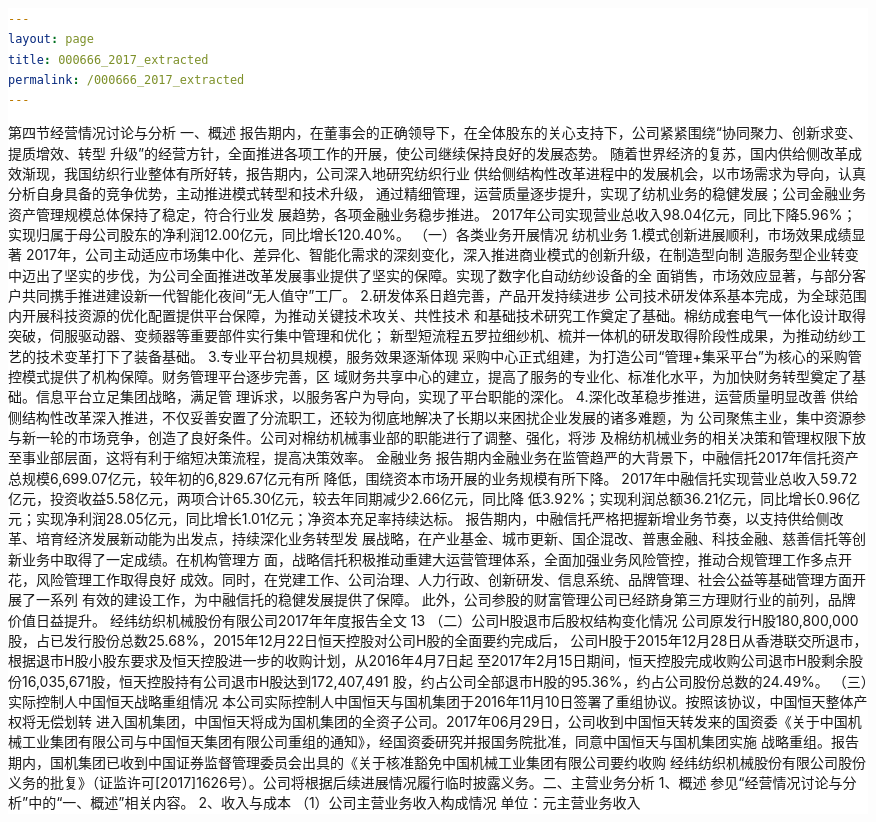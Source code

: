 ```yaml
---
layout: page
title: 000666_2017_extracted
permalink: /000666_2017_extracted
---
```


第四节经营情况讨论与分析
一、概述
报告期内，在董事会的正确领导下，在全体股东的关心支持下，公司紧紧围绕“协同聚力、创新求变、提质增效、转型
升级”的经营方针，全面推进各项工作的开展，使公司继续保持良好的发展态势。
随着世界经济的复苏，国内供给侧改革成效渐现，我国纺织行业整体有所好转，报告期内，公司深入地研究纺织行业
供给侧结构性改革进程中的发展机会，以市场需求为导向，认真分析自身具备的竞争优势，主动推进模式转型和技术升级，
通过精细管理，运营质量逐步提升，实现了纺机业务的稳健发展；公司金融业务资产管理规模总体保持了稳定，符合行业发
展趋势，各项金融业务稳步推进。
2017年公司实现营业总收入98.04亿元，同比下降5.96%；实现归属于母公司股东的净利润12.00亿元，同比增长120.40%。
（一）各类业务开展情况
纺机业务
1.模式创新进展顺利，市场效果成绩显著
2017年，公司主动适应市场集中化、差异化、智能化需求的深刻变化，深入推进商业模式的创新升级，在制造型向制
造服务型企业转变中迈出了坚实的步伐，为公司全面推进改革发展事业提供了坚实的保障。实现了数字化自动纺纱设备的全
面销售，市场效应显著，与部分客户共同携手推进建设新一代智能化夜间“无人值守”工厂。
2.研发体系日趋完善，产品开发持续进步
公司技术研发体系基本完成，为全球范围内开展科技资源的优化配置提供平台保障，为推动关键技术攻关、共性技术
和基础技术研究工作奠定了基础。棉纺成套电气一体化设计取得突破，伺服驱动器、变频器等重要部件实行集中管理和优化；
新型短流程五罗拉细纱机、梳并一体机的研发取得阶段性成果，为推动纺纱工艺的技术变革打下了装备基础。
3.专业平台初具规模，服务效果逐渐体现
采购中心正式组建，为打造公司“管理+集采平台”为核心的采购管控模式提供了机构保障。财务管理平台逐步完善，区
域财务共享中心的建立，提高了服务的专业化、标准化水平，为加快财务转型奠定了基础。信息平台立足集团战略，满足管
理诉求，以服务客户为导向，实现了平台职能的深化。
4.深化改革稳步推进，运营质量明显改善
供给侧结构性改革深入推进，不仅妥善安置了分流职工，还较为彻底地解决了长期以来困扰企业发展的诸多难题，为
公司聚焦主业，集中资源参与新一轮的市场竞争，创造了良好条件。公司对棉纺机械事业部的职能进行了调整、强化，将涉
及棉纺机械业务的相关决策和管理权限下放至事业部层面，这将有利于缩短决策流程，提高决策效率。
金融业务
报告期内金融业务在监管趋严的大背景下，中融信托2017年信托资产总规模6,699.07亿元，较年初的6,829.67亿元有所
降低，围绕资本市场开展的业务规模有所下降。
2017年中融信托实现营业总收入59.72亿元，投资收益5.58亿元，两项合计65.30亿元，较去年同期减少2.66亿元，同比降
低3.92%；实现利润总额36.21亿元，同比增长0.96亿元；实现净利润28.05亿元，同比增长1.01亿元；净资本充足率持续达标。
报告期内，中融信托严格把握新增业务节奏，以支持供给侧改革、培育经济发展新动能为出发点，持续深化业务转型发
展战略，在产业基金、城市更新、国企混改、普惠金融、科技金融、慈善信托等创新业务中取得了一定成绩。在机构管理方
面，战略信托积极推动重建大运营管理体系，全面加强业务风险管控，推动合规管理工作多点开花，风险管理工作取得良好
成效。同时，在党建工作、公司治理、人力行政、创新研发、信息系统、品牌管理、社会公益等基础管理方面开展了一系列
有效的建设工作，为中融信托的稳健发展提供了保障。
此外，公司参股的财富管理公司已经跻身第三方理财行业的前列，品牌价值日益提升。
经纬纺织机械股份有限公司2017年年度报告全文
13
（二）公司H股退市后股权结构变化情况
公司原发行H股180,800,000股，占已发行股份总数25.68%，2015年12月22日恒天控股对公司H股的全面要约完成后，
公司H股于2015年12月28日从香港联交所退市，根据退市H股小股东要求及恒天控股进一步的收购计划，从2016年4月7日起
至2017年2月15日期间，恒天控股完成收购公司退市H股剩余股份16,035,671股，恒天控股持有公司退市H股达到172,407,491
股，约占公司全部退市H股的95.36%，约占公司股份总数的24.49%。
（三）实际控制人中国恒天战略重组情况
本公司实际控制人中国恒天与国机集团于2016年11月10日签署了重组协议。按照该协议，中国恒天整体产权将无偿划转
进入国机集团，中国恒天将成为国机集团的全资子公司。2017年06月29日，公司收到中国恒天转发来的国资委《关于中国机
械工业集团有限公司与中国恒天集团有限公司重组的通知》，经国资委研究并报国务院批准，同意中国恒天与国机集团实施
战略重组。报告期内，国机集团已收到中国证券监督管理委员会出具的《关于核准豁免中国机械工业集团有限公司要约收购
经纬纺织机械股份有限公司股份义务的批复》（证监许可[2017]1626号）。公司将根据后续进展情况履行临时披露义务。二、主营业务分析
1、概述
参见“经营情况讨论与分析”中的“一、概述”相关内容。
2、收入与成本
（1）公司主营业务收入构成情况
单位：元主营业务收入